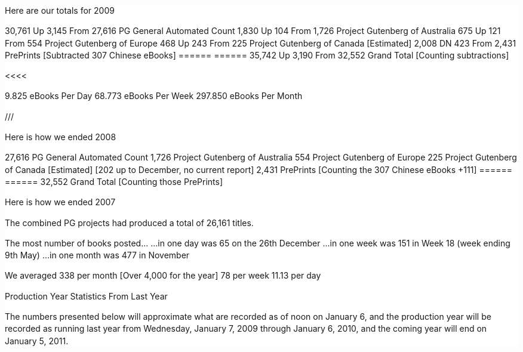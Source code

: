 


Here are our totals for 2009

30,761  Up 3,145  From  27,616  PG General Automated Count
 1,830  Up   104  From   1,726  Project Gutenberg of Australia
   675  Up   121  From     554  Project Gutenberg of Europe
   468  Up   243  From     225  Project Gutenberg of Canada [Estimated]
 2,008  DN   423  From   2,431   PrePrints [Subtracted 307 Chinese eBooks]
======   ======
35,742  Up 3,190  From  32,552   Grand Total [Counting subtractions]

&lt;&lt;&lt;&lt;


  9.825 eBooks Per Day
 68.773 eBooks Per Week
297.850 eBooks Per Month


///



Here is how we ended 2008



27,616   PG General Automated Count
 1,726   Project Gutenberg of Australia
   554   Project Gutenberg of Europe
   225   Project Gutenberg of Canada [Estimated]
         [202 up to December, no current report]
 2,431   PrePrints [Counting the 307 Chinese eBooks +111]
======   ======
32,552   Grand Total [Counting those PrePrints]




Here is how we ended 2007

The combined PG projects had produced a total of 26,161 titles.


The most number of books posted...
 ...in one day was 65 on the 26th December
 ...in one week was 151 in Week 18 (week ending 9th May)
 ...in one month was 477 in November

We averaged
338 per month [Over 4,000 for the year]
 78 per week
 11.13 per day



Production Year Statistics From Last Year

The numbers presented below will approximate what are recorded as
of noon on January 6, and the production year will be recorded as
running last year from Wednesday, January 7, 2009 through January
6, 2010, and the coming year will end on January 5, 2011.
